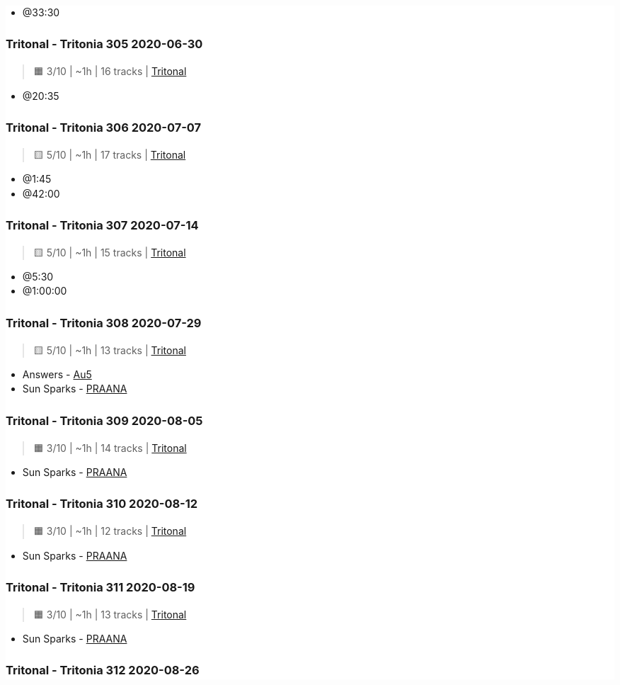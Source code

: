 - @33:30

### Tritonal - Tritonia 305 2020-06-30

> 🟧 3/10 | ~1h | 16 tracks
> | [Tritonal](https://rateyourmusic.com/artist/tritonal)

- @20:35

### Tritonal - Tritonia 306 2020-07-07

> 🟨 5/10 | ~1h | 17 tracks
> | [Tritonal](https://rateyourmusic.com/artist/tritonal)

- @1:45
- @42:00

### Tritonal - Tritonia 307 2020-07-14

> 🟨 5/10 | ~1h | 15 tracks
> | [Tritonal](https://rateyourmusic.com/artist/tritonal)

- @5:30
- @1:00:00

### Tritonal - Tritonia 308 2020-07-29

> 🟨 5/10 | ~1h | 13 tracks
> | [Tritonal](https://rateyourmusic.com/artist/tritonal)

- Answers - [Au5](https://rateyourmusic.com/artist/au5)
- Sun Sparks - [PRAANA](https://rateyourmusic.com/artist/praana)

### Tritonal - Tritonia 309 2020-08-05

> 🟧 3/10 | ~1h | 14 tracks
> | [Tritonal](https://rateyourmusic.com/artist/tritonal)

- Sun Sparks - [PRAANA](https://rateyourmusic.com/artist/praana)

### Tritonal - Tritonia 310 2020-08-12

> 🟧 3/10 | ~1h | 12 tracks
> | [Tritonal](https://rateyourmusic.com/artist/tritonal)

- Sun Sparks - [PRAANA](https://rateyourmusic.com/artist/praana)

### Tritonal - Tritonia 311 2020-08-19

> 🟧 3/10 | ~1h | 13 tracks
> | [Tritonal](https://rateyourmusic.com/artist/tritonal)

- Sun Sparks - [PRAANA](https://rateyourmusic.com/artist/praana)

### Tritonal - Tritonia 312 2020-08-26
